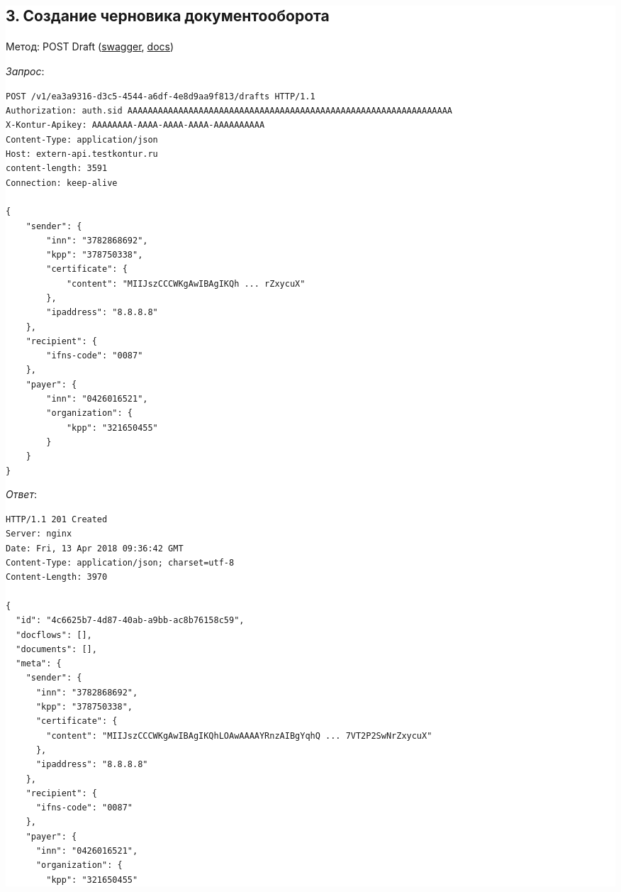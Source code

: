 ## 3. Создание черновика документооборота  
Метод: POST Draft ([swagger](http://extern-api.testkontur.ru/swagger/ui/index#!/Drafts/Drafts_Create), [docs](https://github.com/skbkontur/extern-api-docs/blob/master/Черновик%20ДО.md#1))

*Запрос*: 
```
POST /v1/ea3a9316-d3c5-4544-a6df-4e8d9aa9f813/drafts HTTP/1.1
Authorization: auth.sid AAAAAAAAAAAAAAAAAAAAAAAAAAAAAAAAAAAAAAAAAAAAAAAAAAAAAAAAAAAAAAAA
X-Kontur-Apikey: AAAAAAAA-AAAA-AAAA-AAAA-AAAAAAAAAA
Content-Type: application/json
Host: extern-api.testkontur.ru
content-length: 3591
Connection: keep-alive

{
	"sender": {
		"inn": "3782868692",
		"kpp": "378750338",
		"certificate": {
			"content": "MIIJszCCCWKgAwIBAgIKQh ... rZxycuX"
		},
		"ipaddress": "8.8.8.8"
	},
	"recipient": {
		"ifns-code": "0087"
	},
	"payer": {
		"inn": "0426016521",
		"organization": {
			"kpp": "321650455"
		}
	}
}

```
*Ответ*:
```
HTTP/1.1 201 Created
Server: nginx
Date: Fri, 13 Apr 2018 09:36:42 GMT
Content-Type: application/json; charset=utf-8
Content-Length: 3970

{
  "id": "4c6625b7-4d87-40ab-a9bb-ac8b76158c59",
  "docflows": [],
  "documents": [],
  "meta": {
    "sender": {
      "inn": "3782868692",
      "kpp": "378750338",
      "certificate": {
        "content": "MIIJszCCCWKgAwIBAgIKQhLOAwAAAAYRnzAIBgYqhQ ... 7VT2P2SwNrZxycuX"
      },
      "ipaddress": "8.8.8.8"
    },
    "recipient": {
      "ifns-code": "0087"
    },
    "payer": {
      "inn": "0426016521",
      "organization": {
        "kpp": "321650455"
```